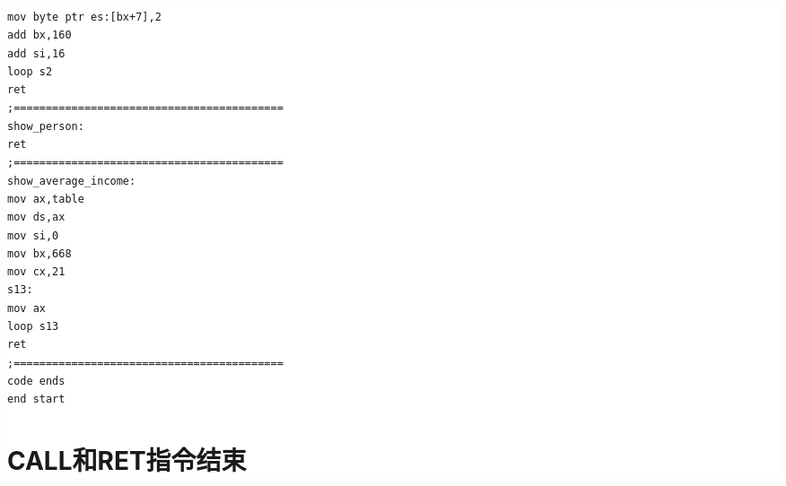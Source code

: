 ```assembly
mov byte ptr es:[bx+7],2
add bx,160
add si,16
loop s2
ret
;==========================================
show_person:
ret
;==========================================
show_average_income:
mov ax,table
mov ds,ax
mov si,0
mov bx,668
mov cx,21
s13:
mov ax
loop s13
ret
;==========================================
code ends
end start
```
# CALL和RET指令结束
